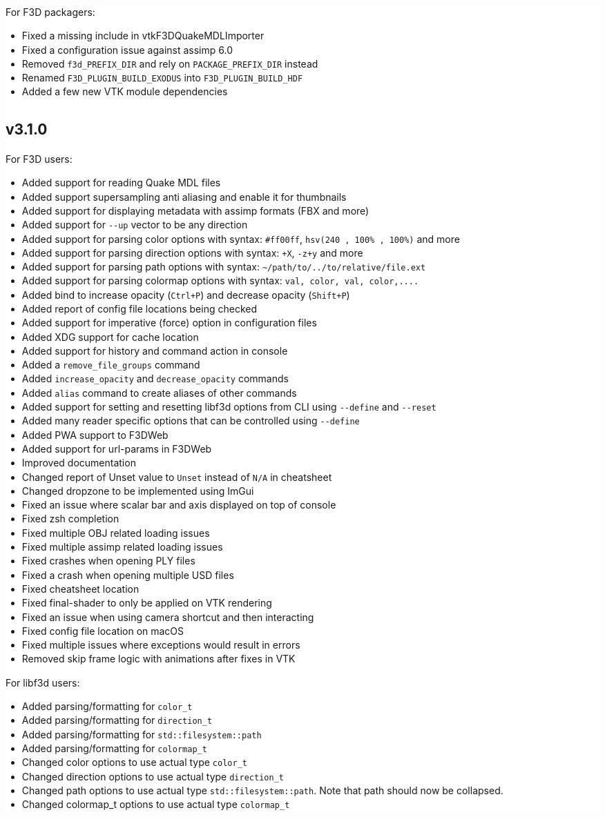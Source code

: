 For F3D packagers:

- Fixed a missing include in vtkF3DQuakeMDLImporter
- Fixed a configuration issue against assimp 6.0
- Removed `f3d_PREFIX_DIR` and rely on `PACKAGE_PREFIX_DIR` instead
- Renamed `F3D_PLUGIN_BUILD_EXODUS` into `F3D_PLUGIN_BUILD_HDF`
- Added a few new VTK module dependencies

## v3.1.0

For F3D users:

- Added support for reading Quake MDL files
- Added support supersampling anti aliasing and enable it for thumbnails
- Added support for displaying metadata with assimp formats (FBX and more)
- Added support for `--up` vector to be any direction
- Added support for parsing color options with syntax: `#ff00ff`, `hsv(240 , 100% , 100%)` and more
- Added support for parsing direction options with syntax: `+X`, `-z+y` and more
- Added support for parsing path options with syntax: `~/path/to/../to/relative/file.ext`
- Added support for parsing colormap options with syntax: `val, color, val, color,....`
- Added bind to increase opacity (`Ctrl+P`) and decrease opacity (`Shift+P`)
- Added report of config file locations being checked
- Added support for imperative (force) option in configuration files
- Added XDG support for cache location
- Added support for history and command action in console
- Added a `remove_file_groups` command
- Added `increase_opacity` and `decrease_opacity` commands
- Added `alias` command to create aliases of other commands
- Added support for setting and resetting libf3d options from CLI using `--define` and `--reset`
- Added many reader specific options that can be controlled using `--define`
- Added PWA support to F3DWeb
- Added support for url-params in F3DWeb
- Improved documentation
- Changed report of Unset value to `Unset` instead of `N/A` in cheatsheet
- Changed dropzone to be implemented using ImGui
- Fixed an issue where scalar bar and axis displayed on top of console
- Fixed zsh completion
- Fixed multiple OBJ related loading issues
- Fixed multiple assimp related loading issues
- Fixed crashes when opening PLY files
- Fixed a crash when opening multiple USD files
- Fixed cheatsheet location
- Fixed final-shader to only be applied on VTK rendering
- Fixed an issue when using camera shortcut and then interacting
- Fixed config file location on macOS
- Fixed multiple issues where exceptions would result in errors
- Removed skip frame logic with animations after fixes in VTK

For libf3d users:

- Added parsing/formatting for `color_t`
- Added parsing/formatting for `direction_t`
- Added parsing/formatting for `std::filesystem::path`
- Added parsing/formatting for `colormap_t`
- Changed color options to use actual type `color_t`
- Changed direction options to use actual type `direction_t`
- Changed path options to use actual type `std::filesystem::path`. Note that path should now be collapsed.
- Changed colormap_t options to use actual type `colormap_t`
